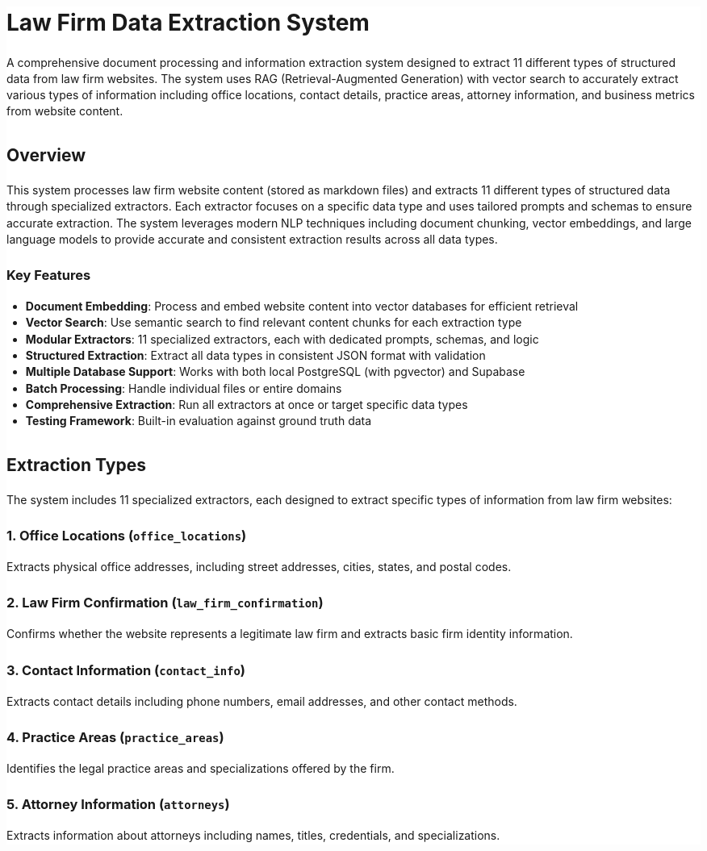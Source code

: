# Law Firm Data Extraction System

A comprehensive document processing and information extraction system designed to extract 11 different types of structured data from law firm websites. The system uses RAG (Retrieval-Augmented Generation) with vector search to accurately extract various types of information including office locations, contact details, practice areas, attorney information, and business metrics from website content.

## Overview

This system processes law firm website content (stored as markdown files) and extracts 11 different types of structured data through specialized extractors. Each extractor focuses on a specific data type and uses tailored prompts and schemas to ensure accurate extraction. The system leverages modern NLP techniques including document chunking, vector embeddings, and large language models to provide accurate and consistent extraction results across all data types.

### Key Features

- **Document Embedding**: Process and embed website content into vector databases for efficient retrieval
- **Vector Search**: Use semantic search to find relevant content chunks for each extraction type
- **Modular Extractors**: 11 specialized extractors, each with dedicated prompts, schemas, and logic
- **Structured Extraction**: Extract all data types in consistent JSON format with validation
- **Multiple Database Support**: Works with both local PostgreSQL (with pgvector) and Supabase
- **Batch Processing**: Handle individual files or entire domains
- **Comprehensive Extraction**: Run all extractors at once or target specific data types
- **Testing Framework**: Built-in evaluation against ground truth data

## Extraction Types

The system includes 11 specialized extractors, each designed to extract specific types of information from law firm websites:

### 1. Office Locations (`office_locations`)
Extracts physical office addresses, including street addresses, cities, states, and postal codes.

### 2. Law Firm Confirmation (`law_firm_confirmation`)
Confirms whether the website represents a legitimate law firm and extracts basic firm identity information.

### 3. Contact Information (`contact_info`)
Extracts contact details including phone numbers, email addresses, and other contact methods.

### 4. Practice Areas (`practice_areas`)
Identifies the legal practice areas and specializations offered by the firm.

### 5. Attorney Information (`attorneys`)
Extracts information about attorneys including names, titles, credentials, and specializations.
